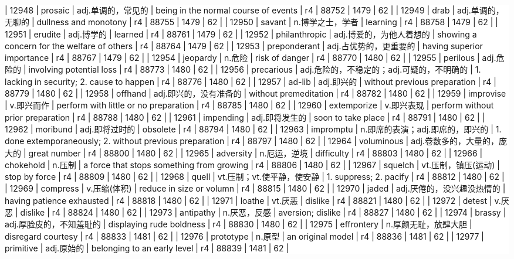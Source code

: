 | 12948 | prosaic           | adj.单调的，常见的                                       | being in the normal course of events                                         | r4    |    88752 |  1479 |    62 |
| 12949 | drab              | adj.单调的，无聊的                                       | dullness and monotony                                                        | r4    |    88755 |  1479 |    62 |
| 12950 | savant            | n.博学之士，学者                                         | learning                                                                     | r4    |    88758 |  1479 |    62 |
| 12951 | erudite           | adj.博学的                                               | learned                                                                      | r4    |    88761 |  1479 |    62 |
| 12952 | philanthropic     | adj.博爱的，为他人着想的                                 | showing a concern for the welfare of others                                  | r4    |    88764 |  1479 |    62 |
| 12953 | preponderant      | adj.占优势的，更重要的                                   | having superior importance                                                   | r4    |    88767 |  1479 |    62 |
| 12954 | jeopardy          | n.危险                                                   | risk of danger                                                               | r4    |    88770 |  1480 |    62 |
| 12955 | perilous          | adj.危险的                                               | involving potential loss                                                     | r4    |    88773 |  1480 |    62 |
| 12956 | precarious        | adj.危险的，不稳定的；adj.可疑的，不明确的               | 1. lacking in security; 2. cause to happen                                   | r4    |    88776 |  1480 |    62 |
| 12957 | ad-lib            | adj.即兴的                                               | without previous preparation                                                 | r4    |    88779 |  1480 |    62 |
| 12958 | offhand           | adj.即兴的，没有准备的                                   | without premeditation                                                        | r4    |    88782 |  1480 |    62 |
| 12959 | improvise         | v.即兴而作                                               | perform with little or no preparation                                        | r4    |    88785 |  1480 |    62 |
| 12960 | extemporize       | v.即兴表现                                               | perform without prior preparation                                            | r4    |    88788 |  1480 |    62 |
| 12961 | impending         | adj.即将发生的                                           | soon to take place                                                           | r4    |    88791 |  1480 |    62 |
| 12962 | moribund          | adj.即将过时的                                           | obsolete                                                                     | r4    |    88794 |  1480 |    62 |
| 12963 | impromptu         | n.即席的表演；adj.即席的，即兴的                         | 1. done extemporaneously; 2. without previous preparation                    | r4    |    88797 |  1480 |    62 |
| 12964 | voluminous        | adj.卷数多的，大量的，庞大的                             | great number                                                                 | r4    |    88800 |  1480 |    62 |
| 12965 | adversity         | n.厄运，逆境                                             | difficulty                                                                   | r4    |    88803 |  1480 |    62 |
| 12966 | chokehold         | n.压制                                                   | a force that stops something from growing                                    | r4    |    88806 |  1480 |    62 |
| 12967 | squelch           | vt.压制，镇压(运动)                                      | stop by force                                                                | r4    |    88809 |  1480 |    62 |
| 12968 | quell             | vt.压制；vt.使平静，使安静                               | 1. suppress; 2. pacify                                                       | r4    |    88812 |  1480 |    62 |
| 12969 | compress          | v.压缩(体积)                                             | reduce in size or volumn                                                     | r4    |    88815 |  1480 |    62 |
| 12970 | jaded             | adj.厌倦的，没兴趣没热情的                               | having patience exhausted                                                    | r4    |    88818 |  1480 |    62 |
| 12971 | loathe            | vt.厌恶                                                  | dislike                                                                      | r4    |    88821 |  1480 |    62 |
| 12972 | detest            | v.厌恶                                                   | dislike                                                                      | r4    |    88824 |  1480 |    62 |
| 12973 | antipathy         | n.厌恶，反感                                             | aversion; dislike                                                            | r4    |    88827 |  1480 |    62 |
| 12974 | brassy            | adj.厚脸皮的，不知羞耻的                                 | displaying rude boldness                                                     | r4    |    88830 |  1480 |    62 |
| 12975 | effrontery        | n.厚颜无耻，放肆大胆                                     | disregard courtesy                                                           | r4    |    88833 |  1481 |    62 |
| 12976 | prototype         | n.原型                                                   | an original model                                                            | r4    |    88836 |  1481 |    62 |
| 12977 | primitive         | adj.原始的                                               | belonging to an early level                                                  | r4    |    88839 |  1481 |    62 |